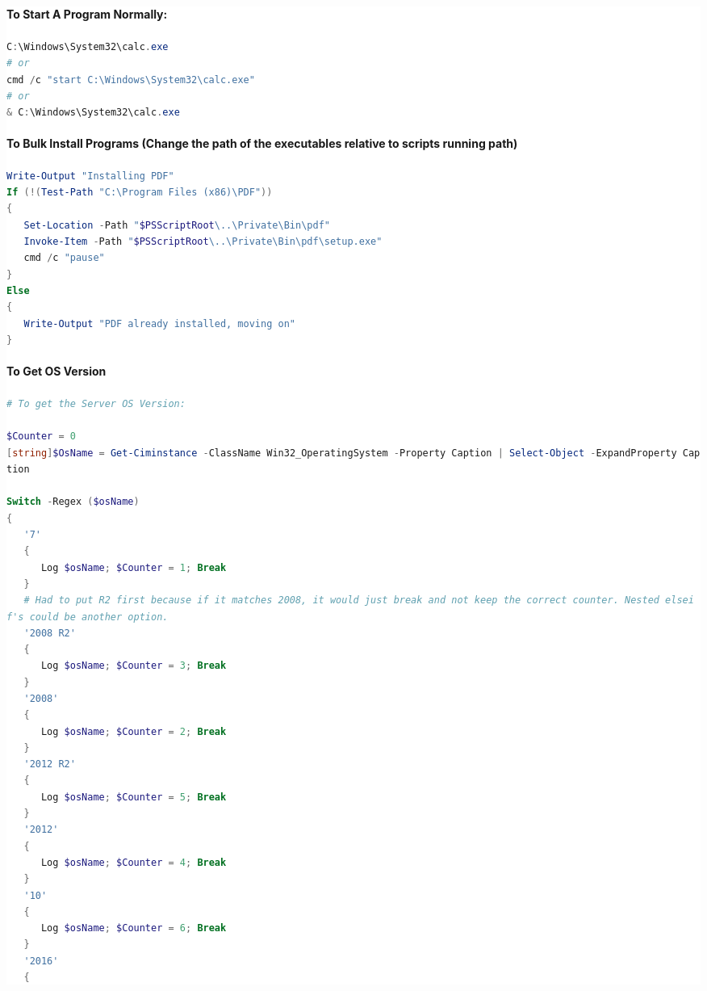 #### To Start A Program Normally:

   ```powershell
   C:\Windows\System32\calc.exe
   # or
   cmd /c "start C:\Windows\System32\calc.exe"
   # or 
   & C:\Windows\System32\calc.exe
   ```

#### To Bulk Install Programs (Change the path of the executables relative to scripts running path)

   ```powershell
   Write-Output "Installing PDF" 
   If (!(Test-Path "C:\Program Files (x86)\PDF"))
   {
      Set-Location -Path "$PSScriptRoot\..\Private\Bin\pdf"
      Invoke-Item -Path "$PSScriptRoot\..\Private\Bin\pdf\setup.exe"
      cmd /c "pause"
   }
   Else
   {
      Write-Output "PDF already installed, moving on" 
   }
   ```

#### To Get OS Version

   ```powershell
   # To get the Server OS Version:

   $Counter = 0
   [string]$OsName = Get-Ciminstance -ClassName Win32_OperatingSystem -Property Caption | Select-Object -ExpandProperty Caption

   Switch -Regex ($osName)
   {
      '7'
      {
         Log $osName; $Counter = 1; Break 
      }
      # Had to put R2 first because if it matches 2008, it would just break and not keep the correct counter. Nested elseif's could be another option.
      '2008 R2'
      {
         Log $osName; $Counter = 3; Break 
      }
      '2008'
      {
         Log $osName; $Counter = 2; Break 
      }
      '2012 R2'
      {
         Log $osName; $Counter = 5; Break 
      }
      '2012'
      {
         Log $osName; $Counter = 4; Break 
      }
      '10'
      {
         Log $osName; $Counter = 6; Break 
      }
      '2016'
      {
   ```